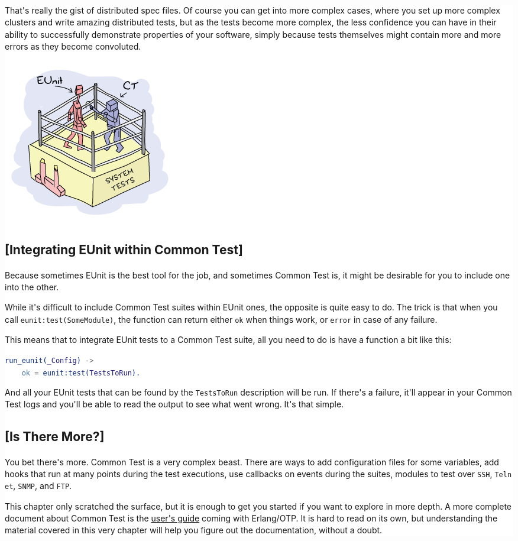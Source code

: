 That's really the gist of distributed spec files. Of course you can get into more complex cases, where you set up more complex clusters and write amazing distributed tests, but as the tests become more complex, the less confidence you can have in their ability to successfully demonstrate properties of your software, simply because tests themselves might contain more and more errors as they become convoluted.

![Little robots from rockem sockem (or whatever the name was). One is the Common Test bot while the other is the Eunit bot. In a political-cartoon-like satire, the ring is clearly labelled as 'system tests' and the Common Test bot knocks the head off the EUnit bot.](../img/bots.png)

## [Integrating EUnit within Common Test]

Because sometimes EUnit is the best tool for the job, and sometimes Common Test is, it might be desirable for you to include one into the other.

While it's difficult to include Common Test suites within EUnit ones, the opposite is quite easy to do. The trick is that when you call `eunit:test(SomeModule)`, the function can return either `ok` when things work, or `error` in case of any failure.

This means that to integrate EUnit tests to a Common Test suite, all you need to do is have a function a bit like this:

```erl
run_eunit(_Config) ->
    ok = eunit:test(TestsToRun).
```

And all your EUnit tests that can be found by the `TestsToRun` description will be run. If there's a failure, it'll appear in your Common Test logs and you'll be able to read the output to see what went wrong. It's that simple.

## [Is There More?]

You bet there's more. Common Test is a very complex beast. There are ways to add configuration files for some variables, add hooks that run at many points during the test executions, use callbacks on events during the suites, modules to test over `SSH`, `Telnet`, `SNMP`, and `FTP`.

This chapter only scratched the surface, but it is enough to get you started if you want to explore in more depth. A more complete document about Common Test is the [user's guide](http://www.erlang.org/doc/apps/common_test/users_guide.html) coming with Erlang/OTP. It is hard to read on its own, but understanding the material covered in this very chapter will help you figure out the documentation, without a doubt.
